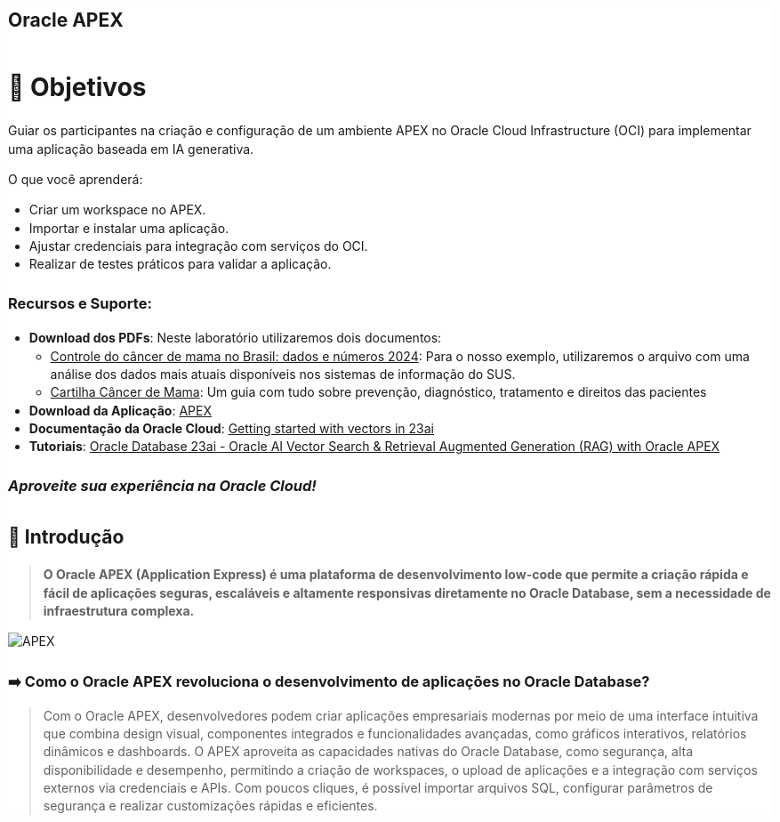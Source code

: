 ## Oracle APEX

# 🎯 **Objetivos**

  Guiar os participantes na criação e configuração de um ambiente APEX no Oracle Cloud Infrastructure (OCI) para implementar uma aplicação baseada em IA generativa.  

O que você aprenderá:

  - Criar um workspace no APEX.  
  - Importar e instalar uma aplicação.  
  - Ajustar credenciais para integração com serviços do OCI.  
  - Realizar de testes práticos para validar a aplicação. 


### **Recursos e Suporte**:

- **Download dos PDFs**: Neste laboratório utilizaremos dois documentos:
     - [Controle do câncer de mama no Brasil: dados e números 2024](https://www.inca.gov.br/publicacoes/livros/controle-do-cancer-de-mama-no-brasil-dados-e-numeros-2024): Para o nosso exemplo, utilizaremos o arquivo com uma análise dos dados mais atuais disponíveis nos sistemas de informação do SUS.
     - [Cartilha Câncer de Mama](https://accamargo.org.br/sites/default/files/2022/10/cartilha-cancer-de-mama-2022_v15.pdf): Um guia com tudo sobre prevenção, diagnóstico, tratamento e direitos das pacientes
- **Download da Aplicação**: [APEX](https://objectstorage.us-chicago-1.oraclecloud.com/n/idajmumkp9ca/b/embedding-model/o/arquivo_ragproa_apex24.2.sql)
- **Documentação da Oracle Cloud**: [Getting started with vectors in 23ai](https://blogs.oracle.com/coretec/post/getting-started-with-vectors-in-23ai)
- **Tutoriais**: [Oracle Database 23ai - Oracle AI Vector Search & Retrieval Augmented Generation (RAG) with Oracle APEX](https://www.linkedin.com/pulse/oracle-database-23ai-ai-vector-search-retrieval-augmented-rao-bqkcf/)


### _**Aproveite sua experiência na Oracle Cloud!**_


## 📌 Introdução

>**O Oracle APEX (Application Express) é uma plataforma de desenvolvimento low-code que permite a criação rápida e fácil de aplicações seguras, escaláveis e altamente responsivas diretamente no Oracle Database, sem a necessidade de infraestrutura complexa.** 

![APEX](images/apex.png)

### ➡️ **Como o Oracle APEX revoluciona o desenvolvimento de aplicações no Oracle Database?**

> Com o Oracle APEX, desenvolvedores podem criar aplicações empresariais modernas por meio de uma interface intuitiva que combina design visual, componentes integrados e funcionalidades avançadas, como gráficos interativos, relatórios dinâmicos e dashboards. O APEX aproveita as capacidades nativas do Oracle Database, como segurança, alta disponibilidade e desempenho, permitindo a criação de workspaces, o upload de aplicações e a integração com serviços externos via credenciais e APIs. Com poucos cliques, é possível importar arquivos SQL, configurar parâmetros de segurança e realizar customizações rápidas e eficientes.
